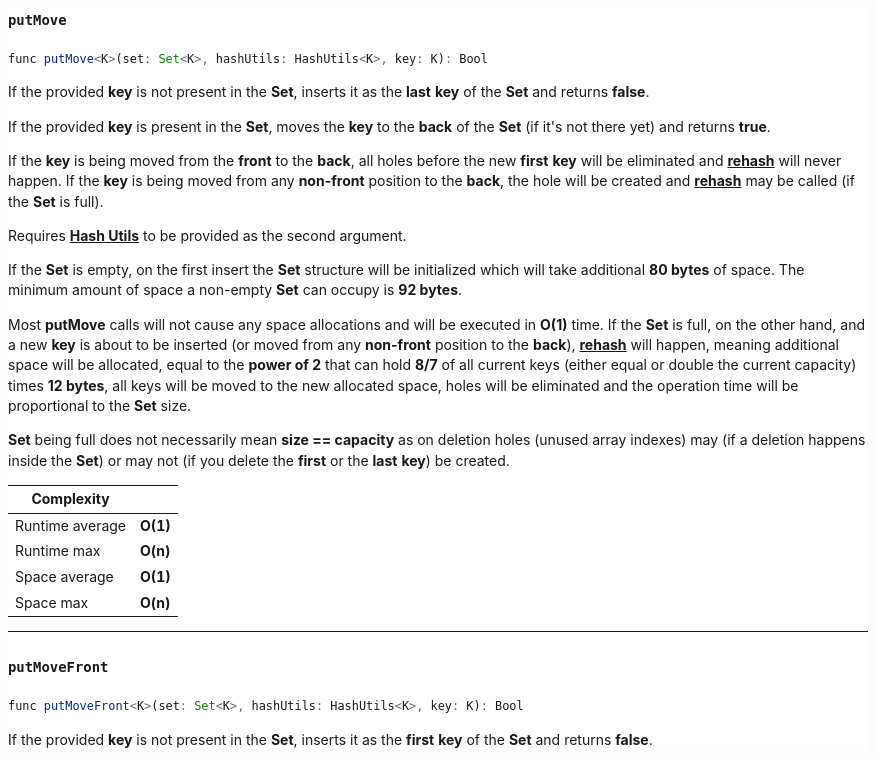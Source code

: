 
### `putMove`

```ts
func putMove<K>(set: Set<K>, hashUtils: HashUtils<K>, key: K): Bool
```

If the provided **key** is not present in the **Set**, inserts it as the **last** **key** of the **Set** and returns **false**.

If the provided **key** is present in the **Set**, moves the **key** to the **back** of the **Set** (if it's not there yet) and returns **true**.

If the **key** is being moved from the **front** to the **back**, all holes before the new **first** **key** will be eliminated and [**rehash**](#rehash-1) will never happen. If the **key** is being moved from any **non-front** position to the **back**, the hole will be created and [**rehash**](#rehash-1) may be called (if the **Set** is full).

Requires [**Hash Utils**](#hash-utils-1) to be provided as the second argument.

If the **Set** is empty, on the first insert the **Set** structure will be initialized which will take additional **80 bytes** of space. The minimum amount of space a non-empty **Set** can occupy is **92 bytes**.

Most **putMove** calls will not cause any space allocations and will be executed in **O(1)** time. If the **Set** is full, on the other hand, and a new **key** is about to be inserted (or moved from any **non-front** position to the **back**), [**rehash**](#rehash-1) will happen, meaning additional space will be allocated, equal to the **power of 2** that can hold **8/7** of all current keys (either equal or double the current capacity) times **12 bytes**, all keys will be moved to the new allocated space, holes will be eliminated and the operation time will be proportional to the **Set** size.

**Set** being full does not necessarily mean **size == capacity** as on deletion holes (unused array indexes) may (if a deletion happens inside the **Set**) or may not (if you delete the **first** or the **last** **key**) be created.

| Complexity      |          |
| --------------- | -------- |
| Runtime average | **O(1)** |
| Runtime max     | **O(n)** |
| Space average   | **O(1)** |
| Space max       | **O(n)** |

---

### `putMoveFront`

```ts
func putMoveFront<K>(set: Set<K>, hashUtils: HashUtils<K>, key: K): Bool
```

If the provided **key** is not present in the **Set**, inserts it as the **first** **key** of the **Set** and returns **false**.

